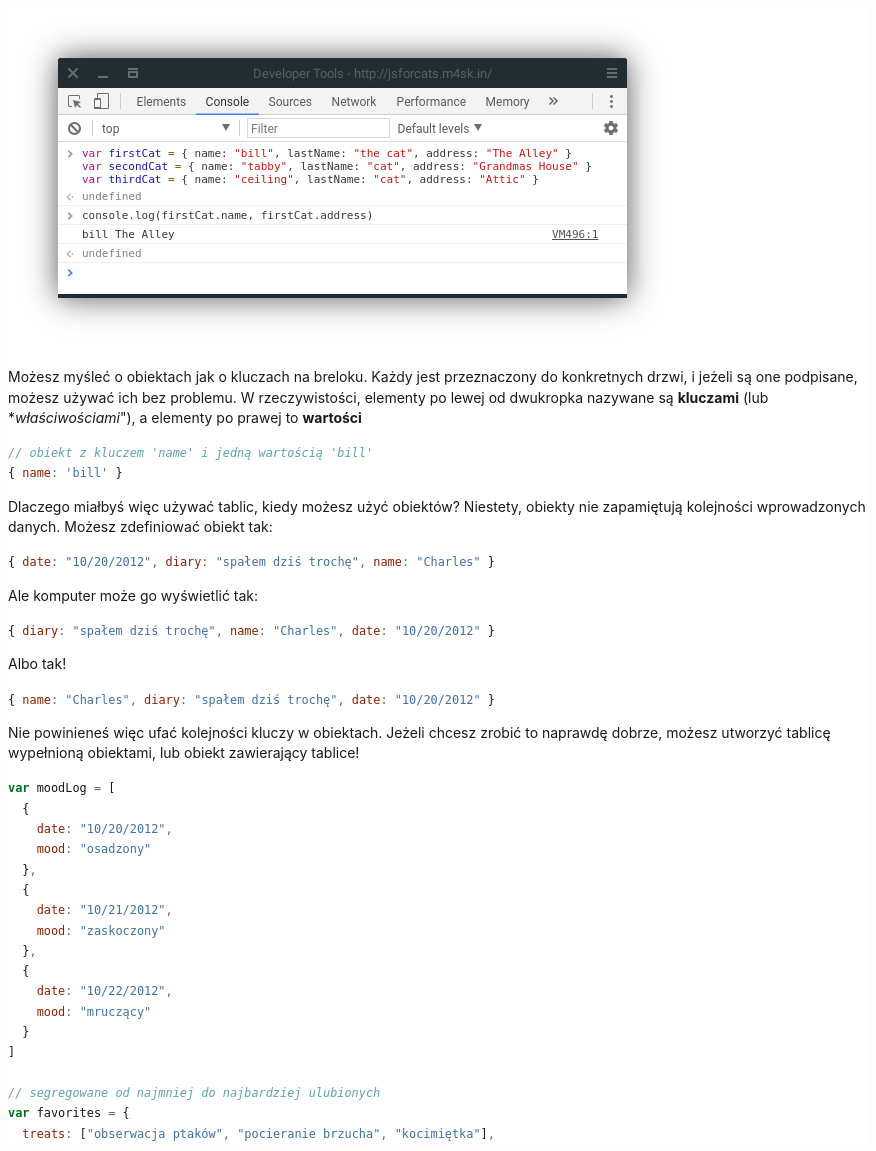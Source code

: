 ![console](images/object-lookup.png)

Możesz myśleć o obiektach jak o kluczach na breloku. Każdy jest przeznaczony do konkretnych drzwi, i jeżeli są one podpisane, możesz używać ich bez problemu. W rzeczywistości, elementy po lewej od dwukropka nazywane są **kluczami** (lub **właściwościami*"), a elementy po prawej to **wartości** 

```js
// obiekt z kluczem 'name' i jedną wartością 'bill'
{ name: 'bill' }
```

Dlaczego miałbyś więc używać tablic, kiedy możesz użyć obiektów? Niestety, obiekty nie zapamiętują kolejności wprowadzonych danych. Możesz zdefiniować obiekt tak:

```js
{ date: "10/20/2012", diary: "spałem dziś trochę", name: "Charles" }
```

Ale komputer może go wyświetlić tak:

```js
{ diary: "spałem dziś trochę", name: "Charles", date: "10/20/2012" }
```

Albo tak!

```js
{ name: "Charles", diary: "spałem dziś trochę", date: "10/20/2012" }
```

Nie powinieneś więc ufać kolejności kluczy w obiektach. Jeżeli chcesz zrobić to naprawdę dobrze, możesz utworzyć tablicę wypełnioną obiektami, lub obiekt zawierający tablice!

```js
var moodLog = [
  {
    date: "10/20/2012",
    mood: "osadzony"
  }, 
  {
    date: "10/21/2012",
    mood: "zaskoczony"
  },
  {
    date: "10/22/2012",
    mood: "mruczący"
  }
]

// segregowane od najmniej do najbardziej ulubionych
var favorites = {
  treats: ["obserwacja ptaków", "pocieranie brzucha", "kocimiętka"],
```